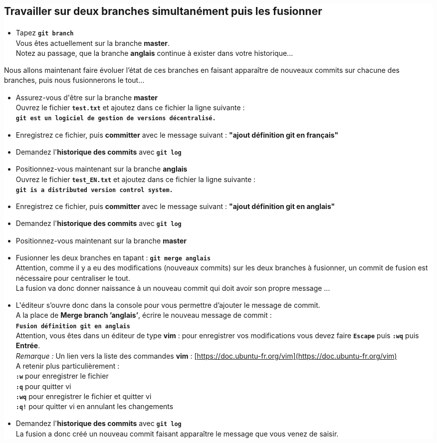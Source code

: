 
## Travailler sur deux branches simultanément puis les fusionner <a id="mergeClassique"></a>

* Tapez **`git branch`**   
Vous êtes actuellement sur la branche **master**.  
Notez au passage, que la branche **anglais** continue à exister dans votre historique...

Nous allons maintenant faire évoluer l’état de ces branches en faisant apparaître de nouveaux commits sur chacune des branches, puis nous fusionnerons le tout...


* Assurez-vous d'être sur la branche **master**  
Ouvrez le fichier **`test.txt`** et ajoutez dans ce fichier la ligne suivante :  
**`git est un logiciel de gestion de versions décentralisé.`**


* Enregistrez ce fichier, puis **committer** avec le message suivant : **"ajout définition git en français"**


* Demandez l'**historique des commits** avec **`git log`**  


* Positionnez-vous maintenant sur la branche **anglais**  
Ouvrez le fichier **`test_EN.txt`** et ajoutez dans ce fichier la ligne suivante :  
**`git is a distributed version control system.`**


* Enregistrez ce fichier, puis **committer** avec le message suivant : **"ajout définition git en anglais"**


* Demandez l'**historique des commits** avec **`git log`**  



* Positionnez-vous maintenant sur la branche **master**


* Fusionner les deux branches en tapant : **`git merge anglais`**  
Attention, comme il y a eu des modifications (nouveaux commits) sur les deux branches à fusionner, un commit de fusion est nécessaire pour centraliser le tout.  
La fusion va donc donner naissance à un nouveau commit qui doit avoir son propre message ...


* L'éditeur s’ouvre donc dans la console pour vous permettre d’ajouter le message de commit.  
A la place de **Merge branch ’anglais’**, écrire le nouveau message de commit :  
**`Fusion définition git en anglais`**   
Attention, vous êtes dans un éditeur de type **vim** : pour enregistrer vos modifications vous devez faire **`Escape`** puis **`:wq`** puis **Entrée**.  
*Remarque :* Un lien vers la liste des commandes **vim** : [https://doc.ubuntu-fr.org/vim](https://doc.ubuntu-fr.org/vim)   
A retenir plus particulièrement :  
**`:w`** pour enregistrer le fichier  
**`:q`**  pour quitter vi  
**`:wq`** pour enregistrer le fichier et quitter vi  
**`:q!`** pour quitter vi en annulant les changements  


* Demandez l'**historique des commits** avec **`git log`**  
La fusion a donc créé un nouveau commit faisant apparaître le message que vous venez de saisir.
